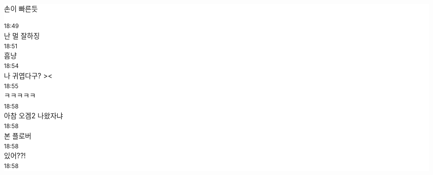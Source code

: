 손이 빠른듯
</div>
</div>
<div class="message" markdown="1">
<div class="message-date" markdown="1">
<small>18:49</small>
</div>
<div markdown="1">
난 멀 잘하징
</div>
</div>
<div class="message" markdown="1">
<div class="message-date" markdown="1">
<small>18:51</small>
</div>
<div markdown="1">
흠냥
</div>
</div>
<div class="message" markdown="1">
<div class="message-date" markdown="1">
<small>18:54</small>
</div>
<div markdown="1">
나 귀엽다구? ><
</div>
</div>
<div class="message" markdown="1">
<div class="message-date" markdown="1">
<small>18:55</small>
</div>
<div markdown="1">
ㅋㅋㅋㅋㅋ
</div>
</div>
<div class="message" markdown="1">
<div class="message-date" markdown="1">
<small>18:58</small>
</div>
<div markdown="1">
아참 오겜2 나왔자냐
</div>
</div>
<div class="message" markdown="1">
<div class="message-date" markdown="1">
<small>18:58</small>
</div>
<div markdown="1">
본 플로버
</div>
</div>
<div class="message" markdown="1">
<div class="message-date" markdown="1">
<small>18:58</small>
</div>
<div markdown="1">
있어??!
</div>
</div>
<div class="message" markdown="1">
<div class="message-date" markdown="1">
<small>18:58</small>
</div>
<div markdown="1">